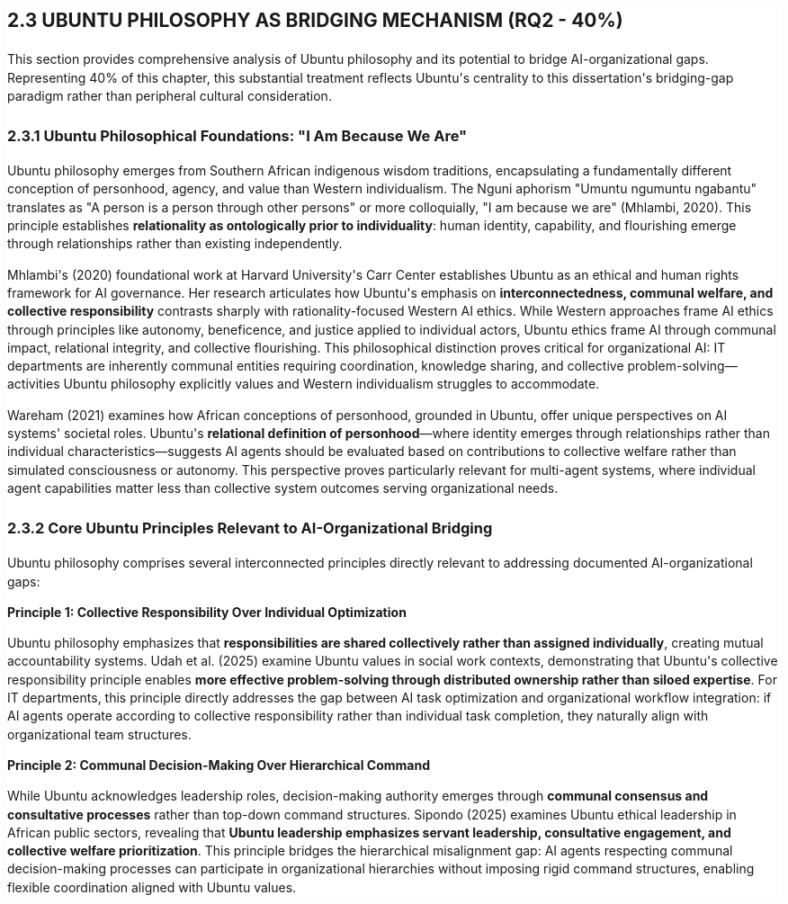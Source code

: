 
## 2.3 UBUNTU PHILOSOPHY AS BRIDGING MECHANISM (RQ2 - 40%)

This section provides comprehensive analysis of Ubuntu philosophy and its potential to bridge AI-organizational gaps. Representing 40% of this chapter, this substantial treatment reflects Ubuntu's centrality to this dissertation's bridging-gap paradigm rather than peripheral cultural consideration.

### 2.3.1 Ubuntu Philosophical Foundations: "I Am Because We Are"

Ubuntu philosophy emerges from Southern African indigenous wisdom traditions, encapsulating a fundamentally different conception of personhood, agency, and value than Western individualism. The Nguni aphorism "Umuntu ngumuntu ngabantu" translates as "A person is a person through other persons" or more colloquially, "I am because we are" (Mhlambi, 2020). This principle establishes **relationality as ontologically prior to individuality**: human identity, capability, and flourishing emerge through relationships rather than existing independently.

Mhlambi's (2020) foundational work at Harvard University's Carr Center establishes Ubuntu as an ethical and human rights framework for AI governance. Her research articulates how Ubuntu's emphasis on **interconnectedness, communal welfare, and collective responsibility** contrasts sharply with rationality-focused Western AI ethics. While Western approaches frame AI ethics through principles like autonomy, beneficence, and justice applied to individual actors, Ubuntu ethics frame AI through communal impact, relational integrity, and collective flourishing. This philosophical distinction proves critical for organizational AI: IT departments are inherently communal entities requiring coordination, knowledge sharing, and collective problem-solving—activities Ubuntu philosophy explicitly values and Western individualism struggles to accommodate.

Wareham (2021) examines how African conceptions of personhood, grounded in Ubuntu, offer unique perspectives on AI systems' societal roles. Ubuntu's **relational definition of personhood**—where identity emerges through relationships rather than individual characteristics—suggests AI agents should be evaluated based on contributions to collective welfare rather than simulated consciousness or autonomy. This perspective proves particularly relevant for multi-agent systems, where individual agent capabilities matter less than collective system outcomes serving organizational needs.

### 2.3.2 Core Ubuntu Principles Relevant to AI-Organizational Bridging

Ubuntu philosophy comprises several interconnected principles directly relevant to addressing documented AI-organizational gaps:

**Principle 1: Collective Responsibility Over Individual Optimization**

Ubuntu philosophy emphasizes that **responsibilities are shared collectively rather than assigned individually**, creating mutual accountability systems. Udah et al. (2025) examine Ubuntu values in social work contexts, demonstrating that Ubuntu's collective responsibility principle enables **more effective problem-solving through distributed ownership rather than siloed expertise**. For IT departments, this principle directly addresses the gap between AI task optimization and organizational workflow integration: if AI agents operate according to collective responsibility rather than individual task completion, they naturally align with organizational team structures.

**Principle 2: Communal Decision-Making Over Hierarchical Command**

While Ubuntu acknowledges leadership roles, decision-making authority emerges through **communal consensus and consultative processes** rather than top-down command structures. Sipondo (2025) examines Ubuntu ethical leadership in African public sectors, revealing that **Ubuntu leadership emphasizes servant leadership, consultative engagement, and collective welfare prioritization**. This principle bridges the hierarchical misalignment gap: AI agents respecting communal decision-making processes can participate in organizational hierarchies without imposing rigid command structures, enabling flexible coordination aligned with Ubuntu values.
